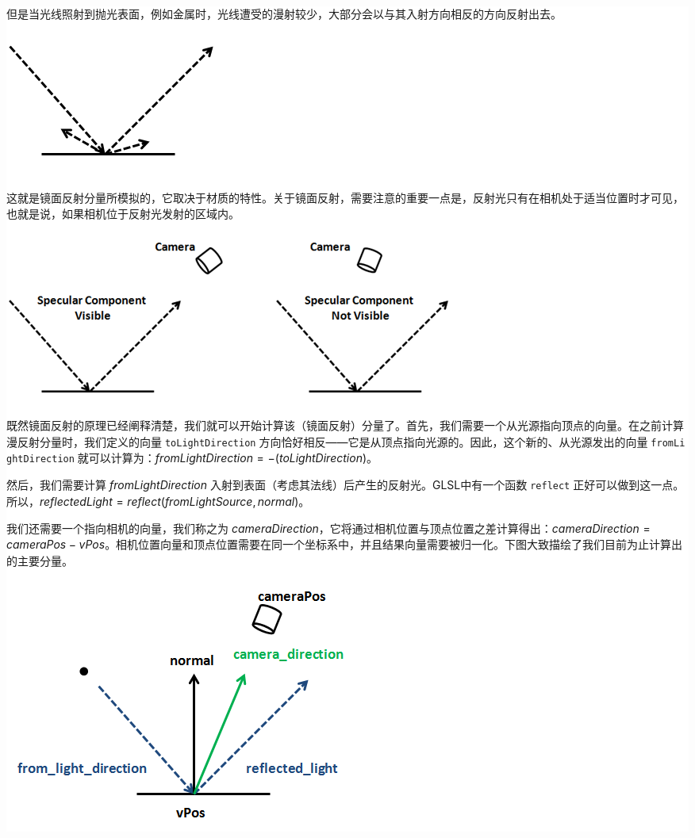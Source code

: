 但是当光线照射到抛光表面，例如金属时，光线遭受的漫射较少，大部分会以与其入射方向相反的方向反射出去。

![抛光表面](_static/11/polished_surface.png)

这就是镜面反射分量所模拟的，它取决于材质的特性。关于镜面反射，需要注意的重要一点是，反射光只有在相机处于适当位置时才可见，也就是说，如果相机位于反射光发射的区域内。

![镜面光照](_static/11/specular_lightining.png)

既然镜面反射的原理已经阐释清楚，我们就可以开始计算该（镜面反射）分量了。首先，我们需要一个从光源指向顶点的向量。在之前计算漫反射分量时，我们定义的向量 `toLightDirection` 方向恰好相反——它是从顶点指向光源的。因此，这个新的、从光源发出的向量 `fromLightDirection` 就可以计算为：$fromLightDirection = -(toLightDirection)$。

然后，我们需要计算 $fromLightDirection$ 入射到表面（考虑其法线）后产生的反射光。GLSL中有一个函数 `reflect` 正好可以做到这一点。所以，$reflectedLight = reflect(fromLightSource, normal)$。

我们还需要一个指向相机的向量，我们称之为 $cameraDirection$，它将通过相机位置与顶点位置之差计算得出：$cameraDirection = cameraPos - vPos$。相机位置向量和顶点位置需要在同一个坐标系中，并且结果向量需要被归一化。下图大致描绘了我们目前为止计算出的主要分量。

![镜面光照计算](_static/11/specular_lightining_calc.png)
